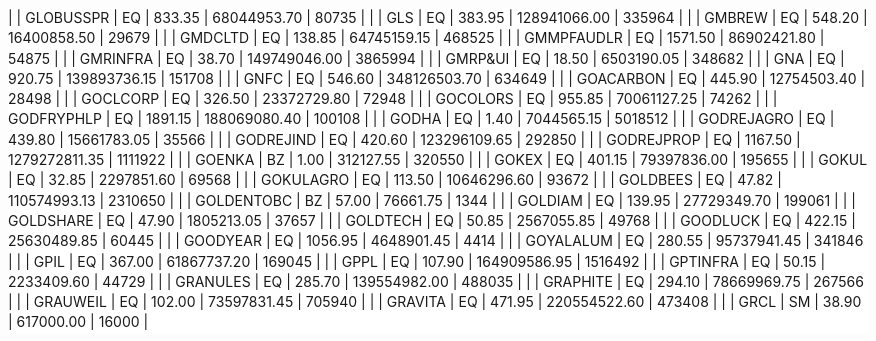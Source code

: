 |  | GLOBUSSPR | EQ | 833.35 | 68044953.70 | 80735 |
|  | GLS | EQ | 383.95 | 128941066.00 | 335964 |
|  | GMBREW | EQ | 548.20 | 16400858.50 | 29679 |
|  | GMDCLTD | EQ | 138.85 | 64745159.15 | 468525 |
|  | GMMPFAUDLR | EQ | 1571.50 | 86902421.80 | 54875 |
|  | GMRINFRA | EQ | 38.70 | 149749046.00 | 3865994 |
|  | GMRP&UI | EQ | 18.50 | 6503190.05 | 348682 |
|  | GNA | EQ | 920.75 | 139893736.15 | 151708 |
|  | GNFC | EQ | 546.60 | 348126503.70 | 634649 |
|  | GOACARBON | EQ | 445.90 | 12754503.40 | 28498 |
|  | GOCLCORP | EQ | 326.50 | 23372729.80 | 72948 |
|  | GOCOLORS | EQ | 955.85 | 70061127.25 | 74262 |
|  | GODFRYPHLP | EQ | 1891.15 | 188069080.40 | 100108 |
|  | GODHA | EQ | 1.40 | 7044565.15 | 5018512 |
|  | GODREJAGRO | EQ | 439.80 | 15661783.05 | 35566 |
|  | GODREJIND | EQ | 420.60 | 123296109.65 | 292850 |
|  | GODREJPROP | EQ | 1167.50 | 1279272811.35 | 1111922 |
|  | GOENKA | BZ | 1.00 | 312127.55 | 320550 |
|  | GOKEX | EQ | 401.15 | 79397836.00 | 195655 |
|  | GOKUL | EQ | 32.85 | 2297851.60 | 69568 |
|  | GOKULAGRO | EQ | 113.50 | 10646296.60 | 93672 |
|  | GOLDBEES | EQ | 47.82 | 110574993.13 | 2310650 |
|  | GOLDENTOBC | BZ | 57.00 | 76661.75 | 1344 |
|  | GOLDIAM | EQ | 139.95 | 27729349.70 | 199061 |
|  | GOLDSHARE | EQ | 47.90 | 1805213.05 | 37657 |
|  | GOLDTECH | EQ | 50.85 | 2567055.85 | 49768 |
|  | GOODLUCK | EQ | 422.15 | 25630489.85 | 60445 |
|  | GOODYEAR | EQ | 1056.95 | 4648901.45 | 4414 |
|  | GOYALALUM | EQ | 280.55 | 95737941.45 | 341846 |
|  | GPIL | EQ | 367.00 | 61867737.20 | 169045 |
|  | GPPL | EQ | 107.90 | 164909586.95 | 1516492 |
|  | GPTINFRA | EQ | 50.15 | 2233409.60 | 44729 |
|  | GRANULES | EQ | 285.70 | 139554982.00 | 488035 |
|  | GRAPHITE | EQ | 294.10 | 78669969.75 | 267566 |
|  | GRAUWEIL | EQ | 102.00 | 73597831.45 | 705940 |
|  | GRAVITA | EQ | 471.95 | 220554522.60 | 473408 |
|  | GRCL | SM | 38.90 | 617000.00 | 16000 |